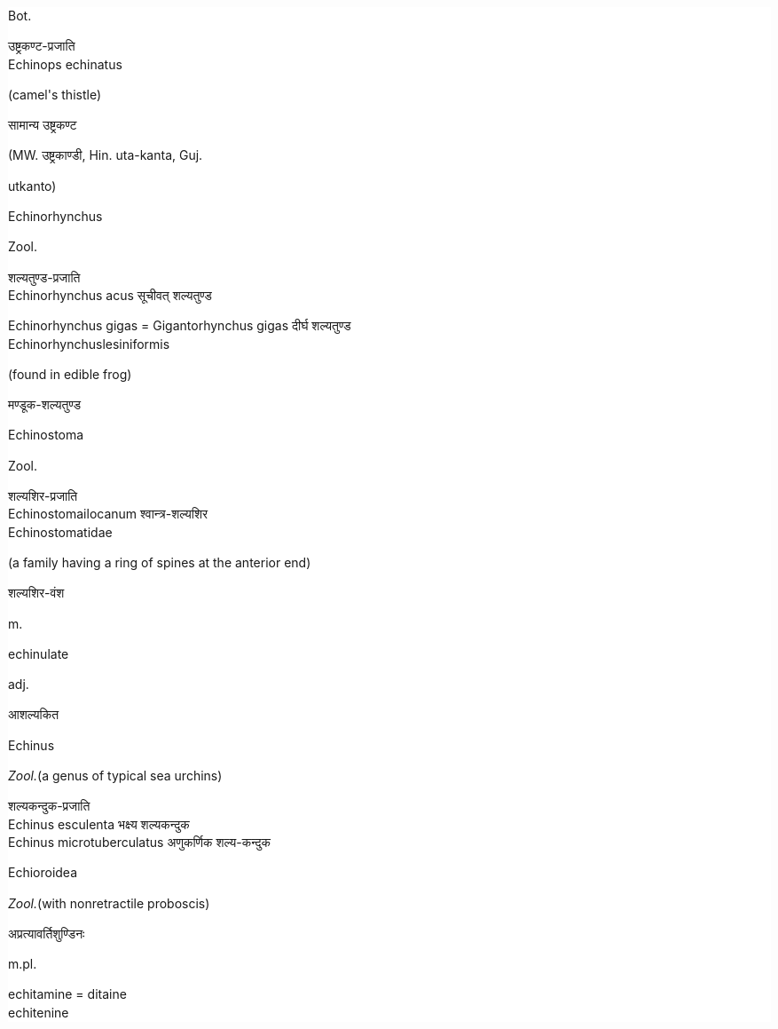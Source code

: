 Bot.

उष्ट्रकण्ट-प्रजाति  
Echinops echinatus

(camel's thistle)

सामान्य उष्ट्रकण्ट

(MW. उष्ट्रकाण्डी, Hin. uta-kanta, Guj.

utkanto)

Echinorhynchus

Zool.

शल्यतुण्ड-प्रजाति  
Echinorhynchus acus सूचीवत् शल्यतुण्ड  

Echinorhynchus gigas = Gigantorhynchus gigas दीर्घ शल्यतुण्ड  
Echinorhynchuslesiniformis

(found in edible frog)

मण्डूक-शल्यतुण्ड  

Echinostoma

Zool.

शल्यशिर-प्रजाति  
Echinostomailocanum श्वान्त्र-शल्यशिर  
Echinostomatidae

(a family having a ring of spines at the anterior end)

शल्यशिर-वंश

m.  

echinulate

adj.

आशल्यकित  

Echinus

*Zool.*(a genus of typical sea urchins)

शल्यकन्दुक-प्रजाति  
Echinus esculenta भक्ष्य शल्यकन्दुक  
Echinus microtuberculatus अणुकर्णिक शल्य-कन्दुक  

Echioroidea

*Zool.*(with nonretractile proboscis)

अप्रत्यावर्तिशुण्डिनः

m.pl.  

echitamine = ditaine  
echitenine

